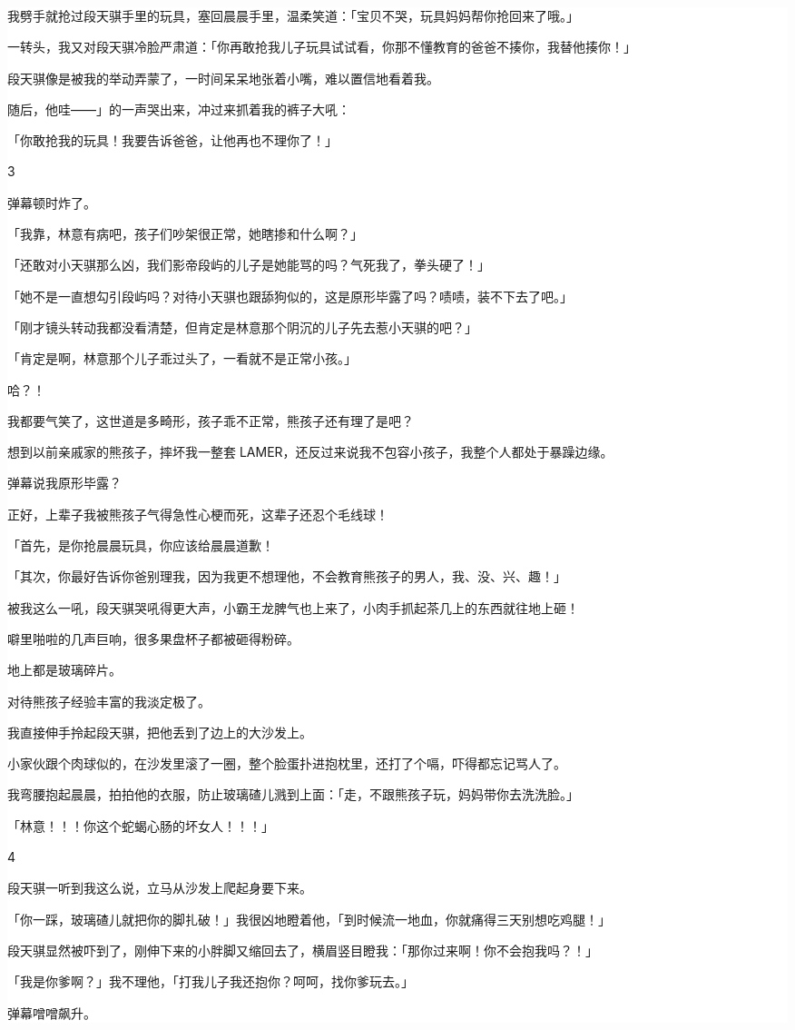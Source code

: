 我劈手就抢过段天骐手里的玩具，塞回晨晨手里，温柔笑道：「宝贝不哭，玩具妈妈帮你抢回来了哦。」

⼀转头，我又对段天骐冷脸严肃道：「你再敢抢我儿子玩具试试看，你那不懂教育的爸爸不揍你，我替他揍你！」

段天骐像是被我的举动弄蒙了，⼀时间呆呆地张着小嘴，难以置信地看着我。

随后，他哇——」的⼀声哭出来，冲过来抓着我的裤子⼤吼：

「你敢抢我的玩具！我要告诉爸爸，让他再也不理你了！」

3

弹幕顿时炸了。

「我靠，林意有病吧，孩子们吵架很正常，她瞎掺和什么啊？」

「还敢对小天骐那么凶，我们影帝段屿的儿子是她能骂的吗？气死我了，拳头硬了！」

「她不是⼀直想勾引段屿吗？对待小天骐也跟舔狗似的，这是原形毕露了吗？啧啧，装不下去了吧。」

「刚才镜头转动我都没看清楚，但肯定是林意那个阴沉的儿子先去惹小天骐的吧？」

「肯定是啊，林意那个儿子乖过头了，⼀看就不是正常小孩。」

哈？！

我都要气笑了，这世道是多畸形，孩子乖不正常，熊孩子还有理了是吧？

想到以前亲戚家的熊孩子，摔坏我⼀整套 LAMER，还反过来说我不包容小孩子，我整个⼈都处于暴躁边缘。

弹幕说我原形毕露？

正好，上辈子我被熊孩子气得急性心梗而死，这辈子还忍个毛线球！

「首先，是你抢晨晨玩具，你应该给晨晨道歉！

「其次，你最好告诉你爸别理我，因为我更不想理他，不会教育熊孩子的男⼈，我、没、兴、趣！」

被我这么⼀吼，段天骐哭吼得更⼤声，小霸王龙脾气也上来了，小肉手抓起茶几上的东西就往地上砸！

噼里啪啦的几声巨响，很多果盘杯子都被砸得粉碎。

地上都是玻璃碎片。

对待熊孩子经验丰富的我淡定极了。

我直接伸手拎起段天骐，把他丢到了边上的⼤沙发上。

小家伙跟个肉球似的，在沙发里滚了⼀圈，整个脸蛋扑进抱枕里，还打了个嗝，吓得都忘记骂⼈了。

我弯腰抱起晨晨，拍拍他的衣服，防止玻璃碴儿溅到上面：「走，不跟熊孩子玩，妈妈带你去洗洗脸。」

「林意！！！你这个蛇蝎心肠的坏女⼈！！！」

4

段天骐⼀听到我这么说，立马从沙发上爬起身要下来。

「你⼀踩，玻璃碴儿就把你的脚扎破！」我很凶地瞪着他，「到时候流⼀地血，你就痛得三天别想吃鸡腿！」

段天骐显然被吓到了，刚伸下来的小胖脚又缩回去了，横眉竖目瞪我：「那你过来啊！你不会抱我吗？！」

「我是你爹啊？」我不理他，「打我儿子我还抱你？呵呵，找你爹玩去。」

弹幕噌噌飙升。
